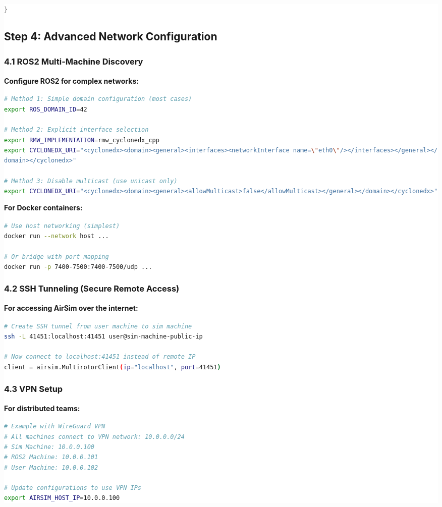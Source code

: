 ```cpp
}
```

## Step 4: Advanced Network Configuration

### **4.1 ROS2 Multi-Machine Discovery**

**Configure ROS2 for complex networks:**

```bash
# Method 1: Simple domain configuration (most cases)
export ROS_DOMAIN_ID=42

# Method 2: Explicit interface selection
export RMW_IMPLEMENTATION=rmw_cyclonedx_cpp
export CYCLONEDX_URI="<cyclonedx><domain><general><interfaces><networkInterface name=\"eth0\"/></interfaces></general></domain></cyclonedx>"

# Method 3: Disable multicast (use unicast only)
export CYCLONEDX_URI="<cyclonedx><domain><general><allowMulticast>false</allowMulticast></general></domain></cyclonedx>"
```

**For Docker containers:**
```bash
# Use host networking (simplest)
docker run --network host ...

# Or bridge with port mapping
docker run -p 7400-7500:7400-7500/udp ...
```

### **4.2 SSH Tunneling (Secure Remote Access)**

**For accessing AirSim over the internet:**
```bash
# Create SSH tunnel from user machine to sim machine
ssh -L 41451:localhost:41451 user@sim-machine-public-ip

# Now connect to localhost:41451 instead of remote IP
client = airsim.MultirotorClient(ip="localhost", port=41451)
```

### **4.3 VPN Setup**

**For distributed teams:**
```bash
# Example with WireGuard VPN
# All machines connect to VPN network: 10.0.0.0/24
# Sim Machine: 10.0.0.100
# ROS2 Machine: 10.0.0.101
# User Machine: 10.0.0.102

# Update configurations to use VPN IPs
export AIRSIM_HOST_IP=10.0.0.100
```
